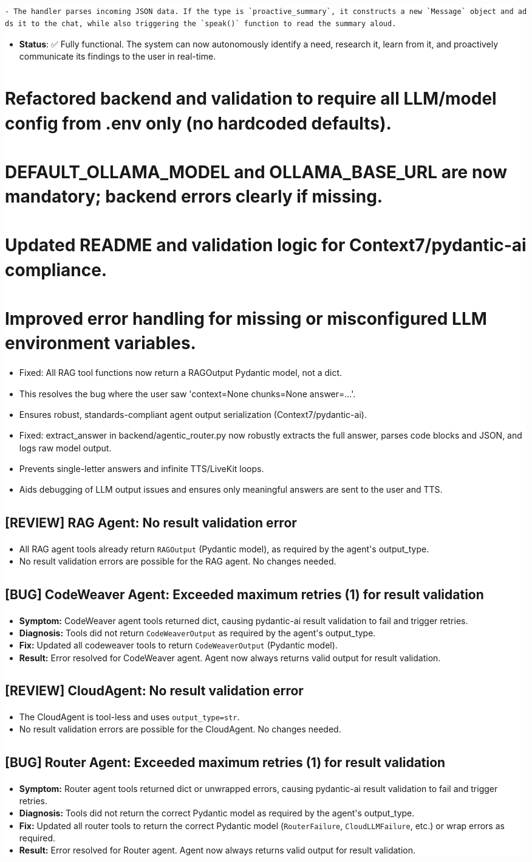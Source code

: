     - The handler parses incoming JSON data. If the type is `proactive_summary`, it constructs a new `Message` object and adds it to the chat, while also triggering the `speak()` function to read the summary aloud.
- **Status**: ✅ Fully functional. The system can now autonomously identify a need, research it, learn from it, and proactively communicate its findings to the user in real-time.

# Refactored backend and validation to require all LLM/model config from .env only (no hardcoded defaults).
# DEFAULT_OLLAMA_MODEL and OLLAMA_BASE_URL are now mandatory; backend errors clearly if missing.
# Updated README and validation logic for Context7/pydantic-ai compliance.
# Improved error handling for missing or misconfigured LLM environment variables.

- Fixed: All RAG tool functions now return a RAGOutput Pydantic model, not a dict.
- This resolves the bug where the user saw 'context=None chunks=None answer=...'.
- Ensures robust, standards-compliant agent output serialization (Context7/pydantic-ai).

- Fixed: extract_answer in backend/agentic_router.py now robustly extracts the full answer, parses code blocks and JSON, and logs raw model output.
- Prevents single-letter answers and infinite TTS/LiveKit loops.
- Aids debugging of LLM output issues and ensures only meaningful answers are sent to the user and TTS.

## [REVIEW] RAG Agent: No result validation error
- All RAG agent tools already return `RAGOutput` (Pydantic model), as required by the agent's output_type.
- No result validation errors are possible for the RAG agent. No changes needed.

## [BUG] CodeWeaver Agent: Exceeded maximum retries (1) for result validation
- **Symptom:** CodeWeaver agent tools returned dict, causing pydantic-ai result validation to fail and trigger retries.
- **Diagnosis:** Tools did not return `CodeWeaverOutput` as required by the agent's output_type.
- **Fix:** Updated all codeweaver tools to return `CodeWeaverOutput` (Pydantic model).
- **Result:** Error resolved for CodeWeaver agent. Agent now always returns valid output for result validation.

## [REVIEW] CloudAgent: No result validation error
- The CloudAgent is tool-less and uses `output_type=str`.
- No result validation errors are possible for the CloudAgent. No changes needed.

## [BUG] Router Agent: Exceeded maximum retries (1) for result validation
- **Symptom:** Router agent tools returned dict or unwrapped errors, causing pydantic-ai result validation to fail and trigger retries.
- **Diagnosis:** Tools did not return the correct Pydantic model as required by the agent's output_type.
- **Fix:** Updated all router tools to return the correct Pydantic model (`RouterFailure`, `CloudLLMFailure`, etc.) or wrap errors as required.
- **Result:** Error resolved for Router agent. Agent now always returns valid output for result validation.
